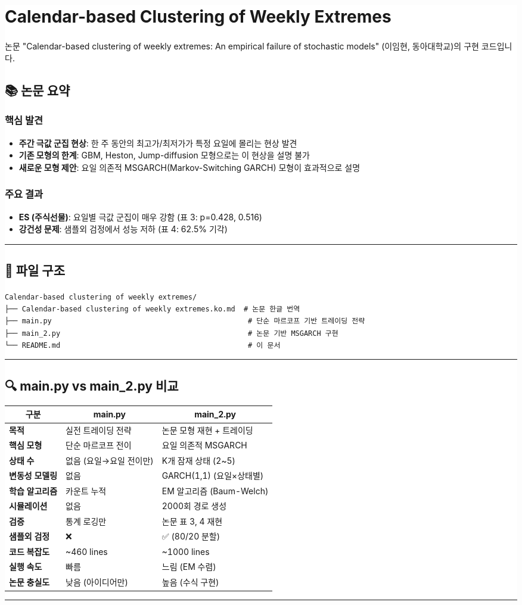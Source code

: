 # Calendar-based Clustering of Weekly Extremes

논문 "Calendar-based clustering of weekly extremes: An empirical failure of stochastic models" (이임현, 동아대학교)의 구현 코드입니다.

## 📚 논문 요약

### 핵심 발견
- **주간 극값 군집 현상**: 한 주 동안의 최고가/최저가가 특정 요일에 몰리는 현상 발견
- **기존 모형의 한계**: GBM, Heston, Jump-diffusion 모형으로는 이 현상을 설명 불가
- **새로운 모형 제안**: 요일 의존적 MSGARCH(Markov-Switching GARCH) 모형이 효과적으로 설명

### 주요 결과
- **ES (주식선물)**: 요일별 극값 군집이 매우 강함 (표 3: p=0.428, 0.516)
- **강건성 문제**: 샘플외 검정에서 성능 저하 (표 4: 62.5% 기각)

---

## 📁 파일 구조

```
Calendar-based clustering of weekly extremes/
├── Calendar-based clustering of weekly extremes.ko.md  # 논문 한글 번역
├── main.py                                              # 단순 마르코프 기반 트레이딩 전략
├── main_2.py                                            # 논문 기반 MSGARCH 구현
└── README.md                                            # 이 문서
```

---

## 🔍 main.py vs main_2.py 비교

| 구분 | main.py | main_2.py |
|------|---------|-----------|
| **목적** | 실전 트레이딩 전략 | 논문 모형 재현 + 트레이딩 |
| **핵심 모형** | 단순 마르코프 전이 | 요일 의존적 MSGARCH |
| **상태 수** | 없음 (요일→요일 전이만) | K개 잠재 상태 (2~5) |
| **변동성 모델링** | 없음 | GARCH(1,1) (요일×상태별) |
| **학습 알고리즘** | 카운트 누적 | EM 알고리즘 (Baum-Welch) |
| **시뮬레이션** | 없음 | 2000회 경로 생성 |
| **검증** | 통계 로깅만 | 논문 표 3, 4 재현 |
| **샘플외 검정** | ❌ | ✅ (80/20 분할) |
| **코드 복잡도** | ~460 lines | ~1000 lines |
| **실행 속도** | 빠름 | 느림 (EM 수렴) |
| **논문 충실도** | 낮음 (아이디어만) | 높음 (수식 구현) |

---